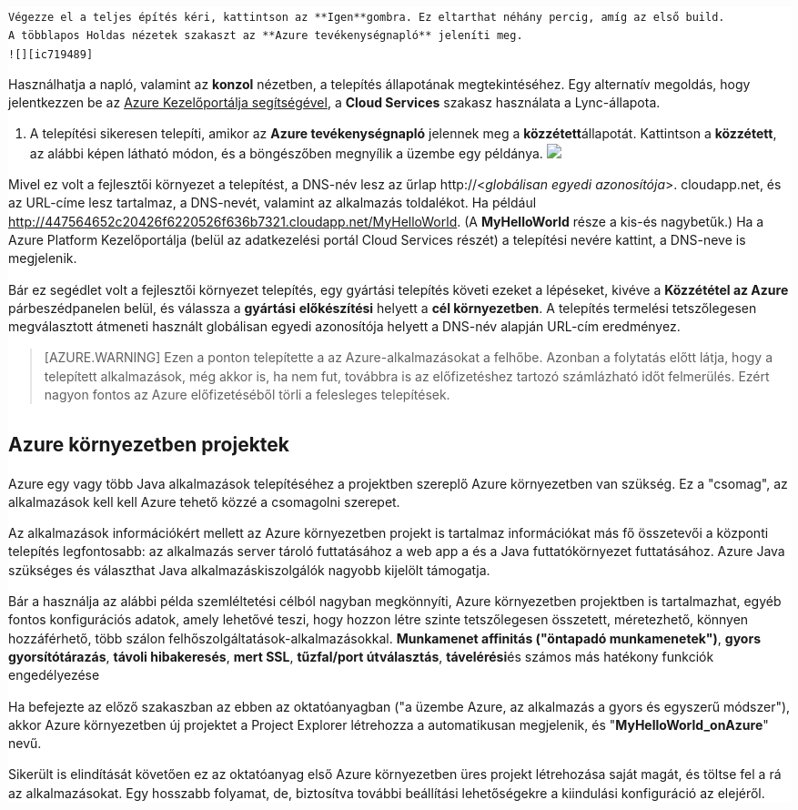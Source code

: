     Végezze el a teljes építés kéri, kattintson az **Igen**gombra. Ez eltarthat néhány percig, amíg az első build.
    A többlapos Holdas nézetek szakaszt az **Azure tevékenységnapló** jeleníti meg.
    ![][ic719489]
   Használhatja a napló, valamint az **konzol** nézetben, a telepítés állapotának megtekintéséhez. Egy alternatív megoldás, hogy jelentkezzen be az [Azure Kezelőportálja segítségével][], a **Cloud Services** szakasz használata a Lync-állapota.
1. A telepítési sikeresen telepíti, amikor az **Azure tevékenységnapló** jelennek meg a **közzétett**állapotát. Kattintson a **közzétett**, az alábbi képen látható módon, és a böngészőben megnyílik a üzembe egy példánya.
    ![][ic719490]

Mivel ez volt a fejlesztői környezet a telepítést, a DNS-név lesz az űrlap http://&lt;*globálisan egyedi azonosítója*&gt;. cloudapp.net, és az URL-címe lesz tartalmaz, a DNS-nevét, valamint az alkalmazás toldalékot. Ha például http://447564652c20426f6220526f636b7321.cloudapp.net/MyHelloWorld. (A **MyHelloWorld** része a kis-és nagybetűk.) Ha a Azure Platform Kezelőportálja (belül az adatkezelési portál Cloud Services részét) a telepítési nevére kattint, a DNS-neve is megjelenik.

Bár ez segédlet volt a fejlesztői környezet telepítés, egy gyártási telepítés követi ezeket a lépéseket, kivéve a **Közzététel az Azure** párbeszédpanelen belül, és válassza a **gyártási** **előkészítési** helyett a **cél környezetben**. A telepítés termelési tetszőlegesen megválasztott átmeneti használt globálisan egyedi azonosítója helyett a DNS-név alapján URL-cím eredményez.

>[AZURE.WARNING] Ezen a ponton telepítette a az Azure-alkalmazásokat a felhőbe. Azonban a folytatás előtt látja, hogy a telepített alkalmazások, még akkor is, ha nem fut, továbbra is az előfizetéshez tartozó számlázható időt felmerülés. Ezért nagyon fontos az Azure előfizetéséből törli a felesleges telepítések.

## <a name="about-azure-deployment-projects"></a>Azure környezetben projektek ##

Azure egy vagy több Java alkalmazások telepítéséhez a projektben szereplő Azure környezetben van szükség. Ez a "csomag", az alkalmazások kell kell Azure tehető közzé a csomagolni szerepet.

Az alkalmazások információkért mellett az Azure környezetben projekt is tartalmaz információkat más fő összetevői a központi telepítés legfontosabb: az alkalmazás server tároló futtatásához a web app a és a Java futtatókörnyezet futtatásához. Azure Java szükséges és választhat Java alkalmazáskiszolgálók nagyobb kijelölt támogatja.

Bár a használja az alábbi példa szemléltetési célból nagyban megkönnyíti, Azure környezetben projektben is tartalmazhat, egyéb fontos konfigurációs adatok, amely lehetővé teszi, hogy hozzon létre szinte tetszőlegesen összetett, méretezhető, könnyen hozzáférhető, több szálon felhőszolgáltatások-alkalmazásokkal. **Munkamenet affinitás ("öntapadó munkamenetek")**, **gyors gyorsítótárazás**, **távoli hibakeresés**, **mert SSL**, **tűzfal/port útválasztás**, **távelérési**és számos más hatékony funkciók engedélyezése

Ha befejezte az előző szakaszban az ebben az oktatóanyagban ("a üzembe Azure, az alkalmazás a gyors és egyszerű módszer"), akkor Azure környezetben új projektet a Project Explorer létrehozza a automatikusan megjelenik, és "**MyHelloWorld_onAzure**" nevű.

Sikerült is elindítását követően ez az oktatóanyag első Azure környezetben üres projekt létrehozása saját magát, és töltse fel a rá az alkalmazásokat. Egy hosszabb folyamat, de, biztosítva további beállítási lehetőségekre a kiindulási konfiguráció az elejéről.


[Azure Java Developer Center]: http://go.microsoft.com/fwlink/?LinkID=699547
[Azure Kezelőportálja segítségével]: http://go.microsoft.com/fwlink/?LinkID=512959
[Azure Role Properties]: http://go.microsoft.com/fwlink/?LinkID=699525
[Azure eszközkészlete Holdas]: http://go.microsoft.com/fwlink/?LinkID=699529
[Távoli hozzáférés engedélyezése a Holdas Azure telepítésekhez]: http://go.microsoft.com/fwlink/?LinkID=699538
[Az Azure eszközkészlet Holdas telepítése]: http://go.microsoft.com/fwlink/?LinkId=699546
[Konfigurációs tulajdonságai]: http://go.microsoft.com/fwlink/?LinkID=699525#server_configuration_properties
[Az Azure eszközkészlete Holdas újdonságai]: http://go.microsoft.com/fwlink/?LinkID=699552
[ic589576]: ./media/azure-toolkit-for-eclipse-creating-a-hello-world-application/ic589576.png
[ic589579]: ./media/azure-toolkit-for-eclipse-creating-a-hello-world-application/ic589579.png
[ic600360]: ./media/azure-toolkit-for-eclipse-creating-a-hello-world-application/ic600360.png
[ic644267]: ./media/azure-toolkit-for-eclipse-creating-a-hello-world-application/ic644267.png
[ic659262]: ./media/azure-toolkit-for-eclipse-creating-a-hello-world-application/ic659262.png
[ic710876]: ./media/azure-toolkit-for-eclipse-creating-a-hello-world-application/ic710876.png
[ic710879]: ./media/azure-toolkit-for-eclipse-creating-a-hello-world-application/ic710879.png
[ic710880]: ./media/azure-toolkit-for-eclipse-creating-a-hello-world-application/ic710880.png
[ic710882]: ./media/azure-toolkit-for-eclipse-creating-a-hello-world-application/ic710882.png
[ic710883]: ./media/azure-toolkit-for-eclipse-creating-a-hello-world-application/ic710883.png
[ic719488]: ./media/azure-toolkit-for-eclipse-creating-a-hello-world-application/ic719488.png
[ic719489]: ./media/azure-toolkit-for-eclipse-creating-a-hello-world-application/ic719489.png
[ic719490]: ./media/azure-toolkit-for-eclipse-creating-a-hello-world-application/ic719490.png
[ic719491]: ./media/azure-toolkit-for-eclipse-creating-a-hello-world-application/ic719491.png
[ic789598]: ./media/azure-toolkit-for-eclipse-creating-a-hello-world-application/ic789598.png
[publishDropdownButton]: ./media/azure-toolkit-for-eclipse-creating-a-hello-world-application/publishDropdownButton.png